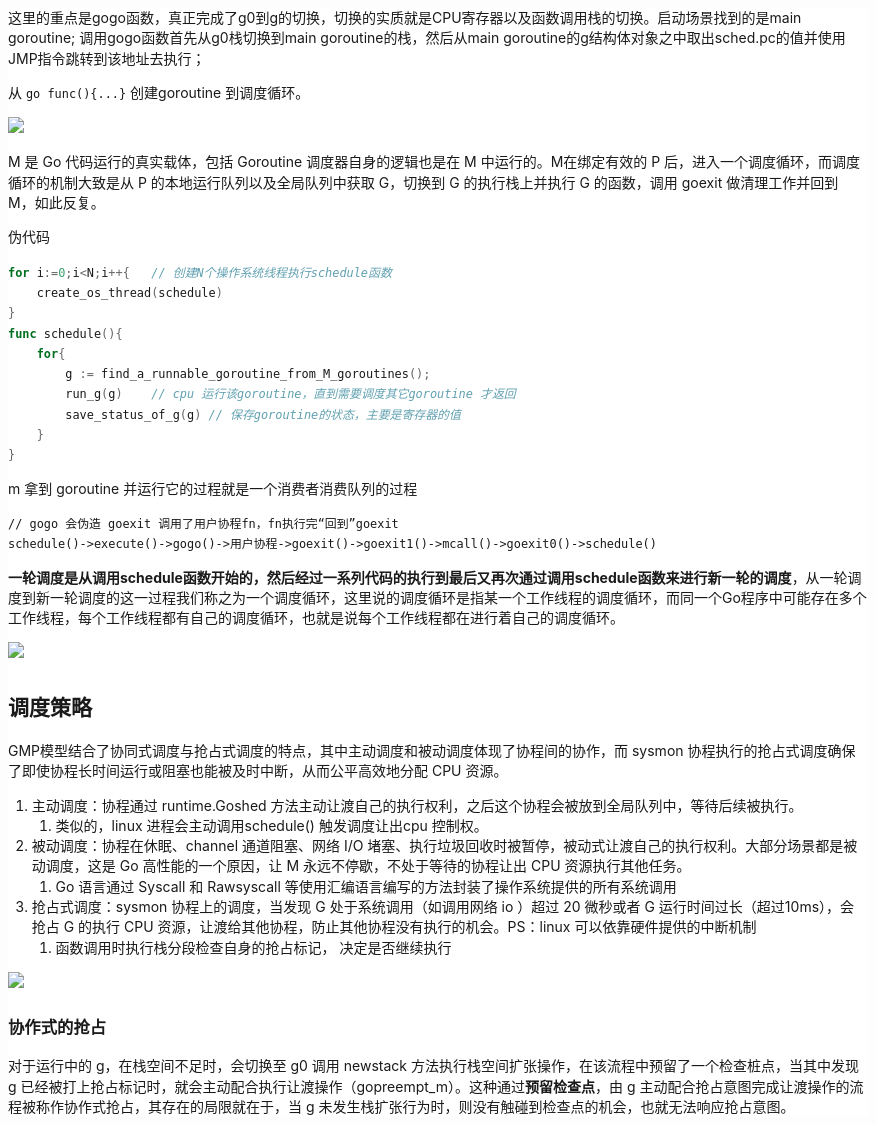 这里的重点是gogo函数，真正完成了g0到g的切换，切换的实质就是CPU寄存器以及函数调用栈的切换。启动场景找到的是main goroutine;
调用gogo函数首先从g0栈切换到main goroutine的栈，然后从main goroutine的g结构体对象之中取出sched.pc的值并使用JMP指令跳转到该地址去执行；

从 `go func(){...}` 创建goroutine 到调度循环。

![](/public/upload/go/schedule_cycle.jpg)

M 是 Go 代码运行的真实载体，包括 Goroutine 调度器自身的逻辑也是在 M 中运行的。M在绑定有效的 P 后，进入一个调度循环，而调度循环的机制大致是从 P 的本地运行队列以及全局队列中获取 G，切换到 G 的执行栈上并执行 G 的函数，调用 goexit 做清理工作并回到 M，如此反复。

伪代码
```go
for i:=0;i<N;i++{   // 创建N个操作系统线程执行schedule函数
    create_os_thread(schedule) 
}
func schedule(){
    for{
        g := find_a_runnable_goroutine_from_M_goroutines();
        run_g(g)    // cpu 运行该goroutine，直到需要调度其它goroutine 才返回
        save_status_of_g(g) // 保存goroutine的状态，主要是寄存器的值
    }
}
```
m 拿到 goroutine 并运行它的过程就是一个消费者消费队列的过程
```
// gogo 会伪造 goexit 调用了用户协程fn，fn执行完“回到”goexit
schedule()->execute()->gogo()->用户协程->goexit()->goexit1()->mcall()->goexit0()->schedule()
```

**一轮调度是从调用schedule函数开始的，然后经过一系列代码的执行到最后又再次通过调用schedule函数来进行新一轮的调度**，从一轮调度到新一轮调度的这一过程我们称之为一个调度循环，这里说的调度循环是指某一个工作线程的调度循环，而同一个Go程序中可能存在多个工作线程，每个工作线程都有自己的调度循环，也就是说每个工作线程都在进行着自己的调度循环。

![](/public/upload/go/go_scheduler_cycle.jpg)



## 调度策略

GMP模型结合了协同式调度与抢占式调度的特点，其中主动调度和被动调度体现了协程间的协作，而 sysmon 协程执行的抢占式调度确保了即使协程长时间运行或阻塞也能被及时中断，从而公平高效地分配 CPU 资源。
1. 主动调度：协程通过 runtime.Goshed 方法主动让渡自己的执行权利，之后这个协程会被放到全局队列中，等待后续被执行。
    1. 类似的，linux 进程会主动调用schedule() 触发调度让出cpu 控制权。
2. 被动调度：协程在休眠、channel 通道阻塞、网络 I/O 堵塞、执行垃圾回收时被暂停，被动式让渡自己的执行权利。大部分场景都是被动调度，这是 Go 高性能的一个原因，让 M 永远不停歇，不处于等待的协程让出 CPU 资源执行其他任务。
    1. Go 语言通过 Syscall 和 Rawsyscall 等使用汇编语言编写的方法封装了操作系统提供的所有系统调用
3. 抢占式调度：sysmon 协程上的调度，当发现 G 处于系统调用（如调用网络 io ）超过 20 微秒或者 G 运行时间过长（超过10ms），会抢占 G 的执行 CPU 资源，让渡给其他协程，防止其他协程没有执行的机会。PS：linux 可以依靠硬件提供的中断机制
    1. 函数调用时执行栈分段检查自身的抢占标记， 决定是否继续执行

![](/public/upload/go/goroutine_schedule.png)

### 协作式的抢占


对于运行中的 g，在栈空间不足时，会切换至 g0 调用 newstack 方法执行栈空间扩张操作，在该流程中预留了一个检查桩点，当其中发现 g 已经被打上抢占标记时，就会主动配合执行让渡操作（gopreempt_m）。这种通过**预留检查点**，由 g 主动配合抢占意图完成让渡操作的流程被称作协作式抢占，其存在的局限就在于，当 g 未发生栈扩张行为时，则没有触碰到检查点的机会，也就无法响应抢占意图。
